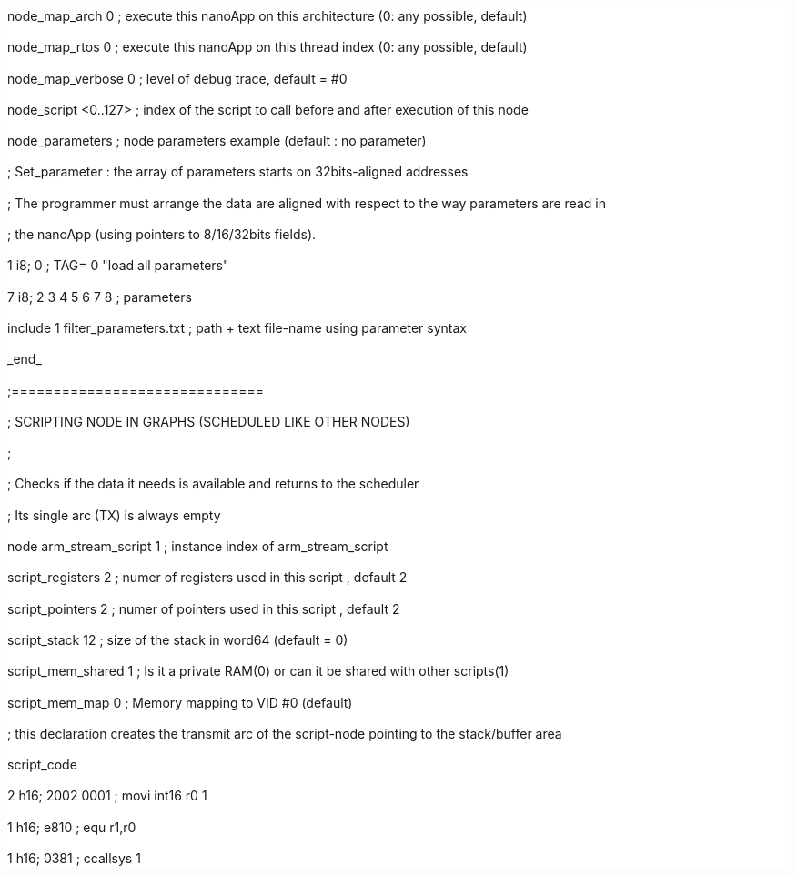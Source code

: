 node_map_arch 0 ; execute this nanoApp on this architecture (0: any
possible, default)

node_map_rtos 0 ; execute this nanoApp on this thread index (0: any
possible, default)

node_map_verbose 0 ; level of debug trace, default = #0

node_script \<0..127\> ; index of the script to call before and after
execution of this node

node_parameters ; node parameters example (default : no parameter)

; Set_parameter : the array of parameters starts on 32bits-aligned
addresses

; The programmer must arrange the data are aligned with respect to the
way parameters are read in

; the nanoApp (using pointers to 8/16/32bits fields).

1 i8; 0 ; TAG= 0 \"load all parameters\"

7 i8; 2 3 4 5 6 7 8 ; parameters

include 1 filter_parameters.txt ; path + text file-name using parameter
syntax

\_end\_

;==============================

; SCRIPTING NODE IN GRAPHS (SCHEDULED LIKE OTHER NODES)

;

; Checks if the data it needs is available and returns to the scheduler

; Its single arc (TX) is always empty

node arm_stream_script 1 ; instance index of arm_stream_script

script_registers 2 ; numer of registers used in this script , default 2

script_pointers 2 ; numer of pointers used in this script , default 2

script_stack 12 ; size of the stack in word64 (default = 0)

script_mem_shared 1 ; Is it a private RAM(0) or can it be shared with
other scripts(1)

script_mem_map 0 ; Memory mapping to VID #0 (default)

; this declaration creates the transmit arc of the script-node pointing
to the stack/buffer area

script_code

2 h16; 2002 0001 ; movi int16 r0 1

1 h16; e810 ; equ r1,r0

1 h16; 0381 ; ccallsys 1
